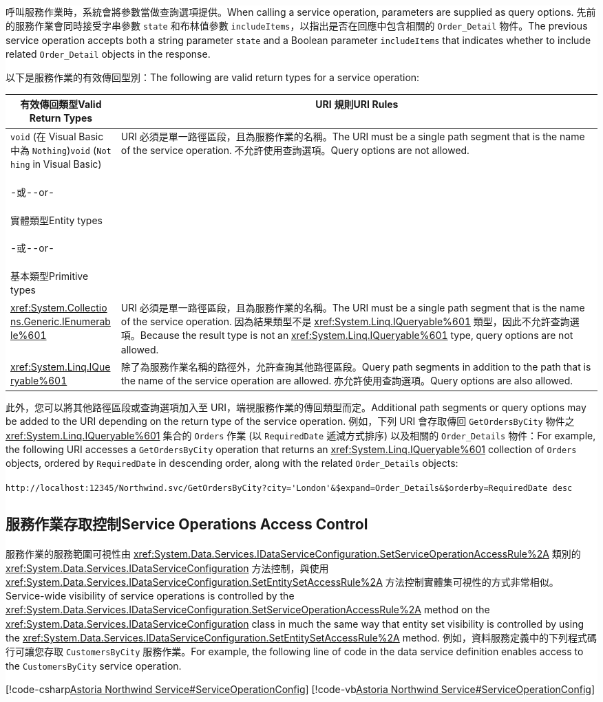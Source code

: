  <span data-ttu-id="089ee-138">呼叫服務作業時，系統會將參數當做查詢選項提供。</span><span class="sxs-lookup"><span data-stu-id="089ee-138">When calling a service operation, parameters are supplied as query options.</span></span> <span data-ttu-id="089ee-139">先前的服務作業會同時接受字串參數 `state` 和布林值參數 `includeItems`，以指出是否在回應中包含相關的 `Order_Detail` 物件。</span><span class="sxs-lookup"><span data-stu-id="089ee-139">The previous service operation accepts both a string parameter `state` and a Boolean parameter `includeItems` that indicates whether to include related `Order_Detail` objects in the response.</span></span>  
  
 <span data-ttu-id="089ee-140">以下是服務作業的有效傳回型別：</span><span class="sxs-lookup"><span data-stu-id="089ee-140">The following are valid return types for a service operation:</span></span>  
  
|<span data-ttu-id="089ee-141">有效傳回類型</span><span class="sxs-lookup"><span data-stu-id="089ee-141">Valid Return Types</span></span>|<span data-ttu-id="089ee-142">URI 規則</span><span class="sxs-lookup"><span data-stu-id="089ee-142">URI Rules</span></span>|  
|------------------------|---------------|  
|<span data-ttu-id="089ee-143">`void` (在 Visual Basic 中為 `Nothing`)</span><span class="sxs-lookup"><span data-stu-id="089ee-143">`void` (`Nothing` in Visual Basic)</span></span><br /><br /> <span data-ttu-id="089ee-144">-或-</span><span class="sxs-lookup"><span data-stu-id="089ee-144">-or-</span></span><br /><br /> <span data-ttu-id="089ee-145">實體類型</span><span class="sxs-lookup"><span data-stu-id="089ee-145">Entity types</span></span><br /><br /> <span data-ttu-id="089ee-146">-或-</span><span class="sxs-lookup"><span data-stu-id="089ee-146">-or-</span></span><br /><br /> <span data-ttu-id="089ee-147">基本類型</span><span class="sxs-lookup"><span data-stu-id="089ee-147">Primitive types</span></span>|<span data-ttu-id="089ee-148">URI 必須是單一路徑區段，且為服務作業的名稱。</span><span class="sxs-lookup"><span data-stu-id="089ee-148">The URI must be a single path segment that is the name of the service operation.</span></span> <span data-ttu-id="089ee-149">不允許使用查詢選項。</span><span class="sxs-lookup"><span data-stu-id="089ee-149">Query options are not allowed.</span></span>|  
|<xref:System.Collections.Generic.IEnumerable%601>|<span data-ttu-id="089ee-150">URI 必須是單一路徑區段，且為服務作業的名稱。</span><span class="sxs-lookup"><span data-stu-id="089ee-150">The URI must be a single path segment that is the name of the service operation.</span></span> <span data-ttu-id="089ee-151">因為結果類型不是 <xref:System.Linq.IQueryable%601> 類型，因此不允許查詢選項。</span><span class="sxs-lookup"><span data-stu-id="089ee-151">Because the result type is not an <xref:System.Linq.IQueryable%601> type, query options are not allowed.</span></span>|  
|<xref:System.Linq.IQueryable%601>|<span data-ttu-id="089ee-152">除了為服務作業名稱的路徑外，允許查詢其他路徑區段。</span><span class="sxs-lookup"><span data-stu-id="089ee-152">Query path segments in addition to the path that is the name of the service operation are allowed.</span></span> <span data-ttu-id="089ee-153">亦允許使用查詢選項。</span><span class="sxs-lookup"><span data-stu-id="089ee-153">Query options are also allowed.</span></span>|  
  
 <span data-ttu-id="089ee-154">此外，您可以將其他路徑區段或查詢選項加入至 URI，端視服務作業的傳回類型而定。</span><span class="sxs-lookup"><span data-stu-id="089ee-154">Additional path segments or query options may be added to the URI depending on the return type of the service operation.</span></span> <span data-ttu-id="089ee-155">例如，下列 URI 會存取傳回 `GetOrdersByCity` 物件之 <xref:System.Linq.IQueryable%601> 集合的 `Orders` 作業 (以 `RequiredDate` 遞減方式排序) 以及相關的 `Order_Details` 物件：</span><span class="sxs-lookup"><span data-stu-id="089ee-155">For example, the following URI accesses a `GetOrdersByCity` operation that returns an <xref:System.Linq.IQueryable%601> collection of `Orders` objects, ordered by `RequiredDate` in descending order, along with the related `Order_Details` objects:</span></span>  
  
```  
http://localhost:12345/Northwind.svc/GetOrdersByCity?city='London'&$expand=Order_Details&$orderby=RequiredDate desc  
```  
  
## <a name="service-operations-access-control"></a><span data-ttu-id="089ee-156">服務作業存取控制</span><span class="sxs-lookup"><span data-stu-id="089ee-156">Service Operations Access Control</span></span>  
 <span data-ttu-id="089ee-157">服務作業的服務範圍可視性由 <xref:System.Data.Services.IDataServiceConfiguration.SetServiceOperationAccessRule%2A> 類別的 <xref:System.Data.Services.IDataServiceConfiguration> 方法控制，與使用 <xref:System.Data.Services.IDataServiceConfiguration.SetEntitySetAccessRule%2A> 方法控制實體集可視性的方式非常相似。</span><span class="sxs-lookup"><span data-stu-id="089ee-157">Service-wide visibility of service operations is controlled by the <xref:System.Data.Services.IDataServiceConfiguration.SetServiceOperationAccessRule%2A> method on the <xref:System.Data.Services.IDataServiceConfiguration> class in much the same way that entity set visibility is controlled by using the <xref:System.Data.Services.IDataServiceConfiguration.SetEntitySetAccessRule%2A> method.</span></span> <span data-ttu-id="089ee-158">例如，資料服務定義中的下列程式碼行可讓您存取 `CustomersByCity` 服務作業。</span><span class="sxs-lookup"><span data-stu-id="089ee-158">For example, the following line of code in the data service definition enables access to the `CustomersByCity` service operation.</span></span>  
  
 [!code-csharp[Astoria Northwind Service#ServiceOperationConfig](../../../../samples/snippets/csharp/VS_Snippets_Misc/astoria_northwind_service/cs/northwind2.svc.cs#serviceoperationconfig)]
 [!code-vb[Astoria Northwind Service#ServiceOperationConfig](../../../../samples/snippets/visualbasic/VS_Snippets_Misc/astoria_northwind_service/vb/northwind2.svc.vb#serviceoperationconfig)]  
  